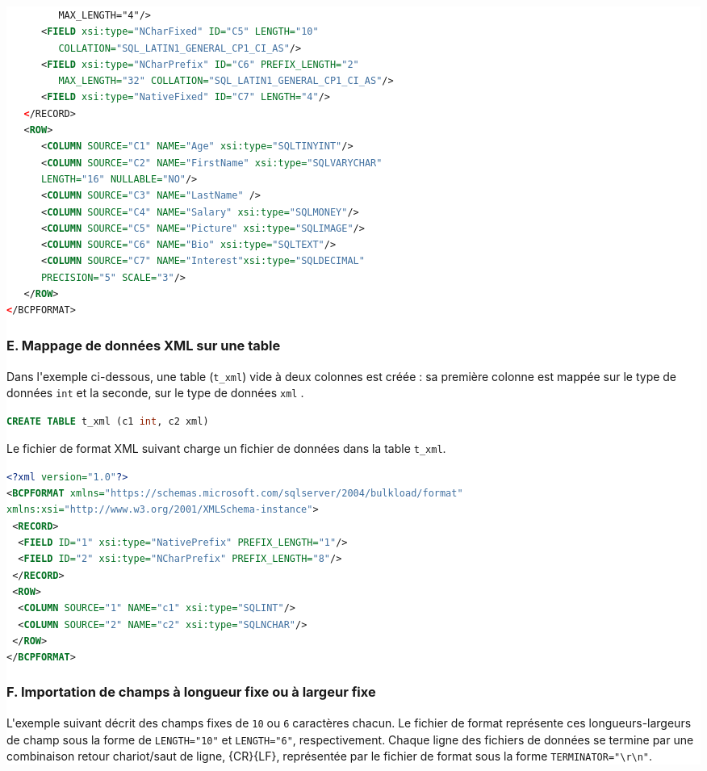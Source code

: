 ```xml
         MAX_LENGTH="4"/>  
      <FIELD xsi:type="NCharFixed" ID="C5" LENGTH="10"   
         COLLATION="SQL_LATIN1_GENERAL_CP1_CI_AS"/>  
      <FIELD xsi:type="NCharPrefix" ID="C6" PREFIX_LENGTH="2"   
         MAX_LENGTH="32" COLLATION="SQL_LATIN1_GENERAL_CP1_CI_AS"/>  
      <FIELD xsi:type="NativeFixed" ID="C7" LENGTH="4"/>  
   </RECORD>  
   <ROW>  
      <COLUMN SOURCE="C1" NAME="Age" xsi:type="SQLTINYINT"/>  
      <COLUMN SOURCE="C2" NAME="FirstName" xsi:type="SQLVARYCHAR"   
      LENGTH="16" NULLABLE="NO"/>  
      <COLUMN SOURCE="C3" NAME="LastName" />  
      <COLUMN SOURCE="C4" NAME="Salary" xsi:type="SQLMONEY"/>  
      <COLUMN SOURCE="C5" NAME="Picture" xsi:type="SQLIMAGE"/>  
      <COLUMN SOURCE="C6" NAME="Bio" xsi:type="SQLTEXT"/>  
      <COLUMN SOURCE="C7" NAME="Interest"xsi:type="SQLDECIMAL"   
      PRECISION="5" SCALE="3"/>  
   </ROW>  
</BCPFORMAT>  
```  
  
###  <a name="e-mapping-xml-data-to-a-table"></a><a name="MapXMLDataToTbl"></a> E. Mappage de données XML sur une table  
 Dans l'exemple ci-dessous, une table (`t_xml`) vide à deux colonnes est créée : sa première colonne est mappée sur le type de données `int` et la seconde, sur le type de données `xml` .  
  
```sql
CREATE TABLE t_xml (c1 int, c2 xml)  
```  
  
 Le fichier de format XML suivant charge un fichier de données dans la table `t_xml`.  
  
```xml
<?xml version="1.0"?>  
<BCPFORMAT xmlns="https://schemas.microsoft.com/sqlserver/2004/bulkload/format"   
xmlns:xsi="http://www.w3.org/2001/XMLSchema-instance">  
 <RECORD>  
  <FIELD ID="1" xsi:type="NativePrefix" PREFIX_LENGTH="1"/>  
  <FIELD ID="2" xsi:type="NCharPrefix" PREFIX_LENGTH="8"/>  
 </RECORD>  
 <ROW>  
  <COLUMN SOURCE="1" NAME="c1" xsi:type="SQLINT"/>  
  <COLUMN SOURCE="2" NAME="c2" xsi:type="SQLNCHAR"/>  
 </ROW>  
</BCPFORMAT>  
```  
  
###  <a name="f-importing-fixed-length-or-fixed-width-fields"></a><a name="ImportFixedFields"></a> F. Importation de champs à longueur fixe ou à largeur fixe  
 L'exemple suivant décrit des champs fixes de `10` ou `6` caractères chacun. Le fichier de format représente ces longueurs-largeurs de champ sous la forme de `LENGTH="10"` et `LENGTH="6"`, respectivement. Chaque ligne des fichiers de données se termine par une combinaison retour chariot/saut de ligne, {CR}{LF}, représentée par le fichier de format sous la forme `TERMINATOR="\r\n"`.  
  